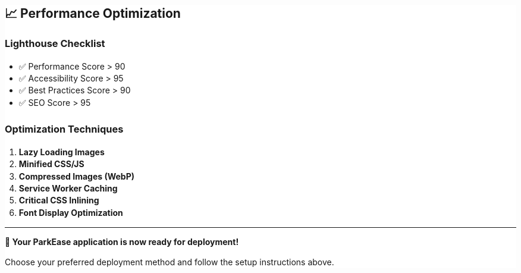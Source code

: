 ## 📈 Performance Optimization

### Lighthouse Checklist
- ✅ Performance Score > 90
- ✅ Accessibility Score > 95
- ✅ Best Practices Score > 90
- ✅ SEO Score > 95

### Optimization Techniques
1. **Lazy Loading Images**
2. **Minified CSS/JS**
3. **Compressed Images (WebP)**
4. **Service Worker Caching**
5. **Critical CSS Inlining**
6. **Font Display Optimization**

---

**🎉 Your ParkEase application is now ready for deployment!**

Choose your preferred deployment method and follow the setup instructions above.